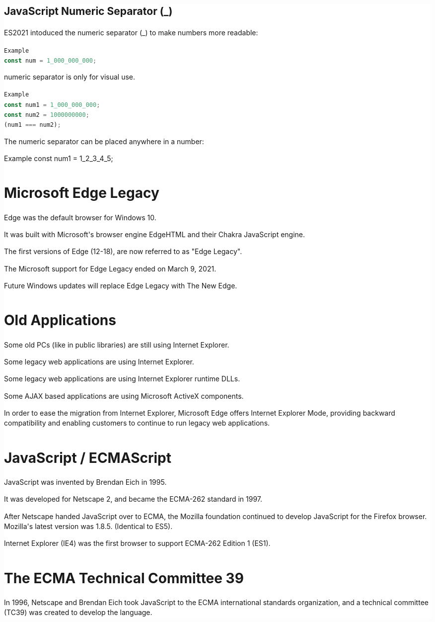 ## **JavaScript Numeric Separator (_)**
ES2021 intoduced the numeric separator (_) to make numbers more readable:
``` js
Example
const num = 1_000_000_000;	
```
 numeric separator is only for visual use.
``` js
Example
const num1 = 1_000_000_000;
const num2 = 1000000000;
(num1 === num2);
```
The numeric separator can be placed anywhere in a number:

Example
const num1 = 1_2_3_4_5;

# Microsoft Edge Legacy
Edge was the default browser for Windows 10.

It was built with Microsoft's browser engine EdgeHTML and their Chakra JavaScript engine.

The first versions of Edge (12-18), are now referred to as "Edge Legacy".

The Microsoft support for Edge Legacy ended on March 9, 2021.

Future Windows updates will replace Edge Legacy with The New Edge.

# Old Applications
Some old PCs (like in public libraries) are still using Internet Explorer.

Some legacy web applications are using Internet Explorer.

Some legacy web applications are using Internet Explorer runtime DLLs.

Some AJAX based applications are using Microsoft ActiveX components.

In order to ease the migration from Internet Explorer, Microsoft Edge offers Internet Explorer Mode, providing backward compatibility and enabling customers to continue to run legacy web applications.

# JavaScript / ECMAScript
JavaScript was invented by Brendan Eich in 1995.

It was developed for Netscape 2, and became the ECMA-262 standard in 1997.

After Netscape handed JavaScript over to ECMA, the Mozilla foundation continued to develop JavaScript for the Firefox browser. Mozilla's latest version was 1.8.5. (Identical to ES5).

Internet Explorer (IE4) was the first browser to support ECMA-262 Edition 1 (ES1).

# The ECMA Technical Committee 39
In 1996, Netscape and Brendan Eich took JavaScript to the ECMA international standards organization, and a technical committee (TC39) was created to develop the language.
